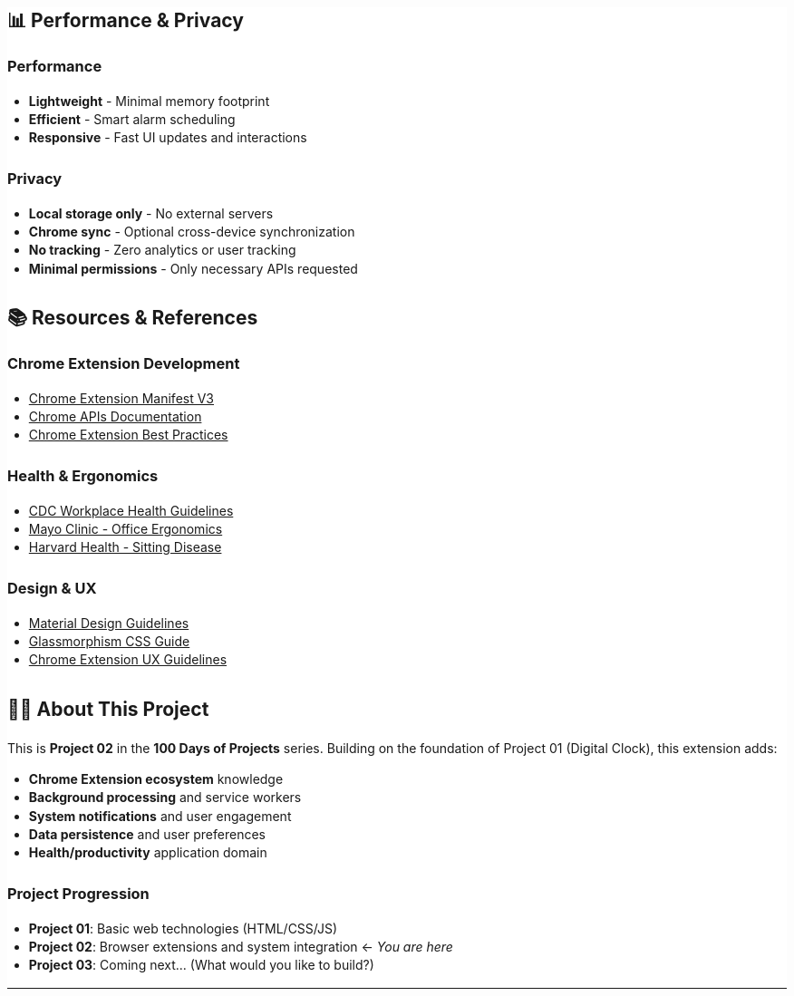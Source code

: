 ## 📊 Performance & Privacy

### Performance
- **Lightweight** - Minimal memory footprint
- **Efficient** - Smart alarm scheduling
- **Responsive** - Fast UI updates and interactions

### Privacy
- **Local storage only** - No external servers
- **Chrome sync** - Optional cross-device synchronization
- **No tracking** - Zero analytics or user tracking
- **Minimal permissions** - Only necessary APIs requested

## 📚 Resources & References

### Chrome Extension Development
- [Chrome Extension Manifest V3](https://developer.chrome.com/docs/extensions/mv3/)
- [Chrome APIs Documentation](https://developer.chrome.com/docs/extensions/reference/)
- [Chrome Extension Best Practices](https://developer.chrome.com/docs/extensions/mv3/getstarted/)

### Health & Ergonomics
- [CDC Workplace Health Guidelines](https://www.cdc.gov/workplacehealthpromotion/)
- [Mayo Clinic - Office Ergonomics](https://www.mayoclinic.org/healthy-living/adult-health/in-depth/office-ergonomics/art-20046169)
- [Harvard Health - Sitting Disease](https://www.health.harvard.edu/blog/why-you-should-stand-up-and-move-naturally-every-day-201708301211)

### Design & UX
- [Material Design Guidelines](https://material.io/design)
- [Glassmorphism CSS Guide](https://css-tricks.com/glassmorphism/)
- [Chrome Extension UX Guidelines](https://developer.chrome.com/docs/extensions/mv3/user_interface/)

## 👨‍💻 About This Project

This is **Project 02** in the **100 Days of Projects** series. Building on the foundation of Project 01 (Digital Clock), this extension adds:
- **Chrome Extension ecosystem** knowledge
- **Background processing** and service workers
- **System notifications** and user engagement
- **Data persistence** and user preferences
- **Health/productivity** application domain

### Project Progression
- **Project 01**: Basic web technologies (HTML/CSS/JS)
- **Project 02**: Browser extensions and system integration ← *You are here*
- **Project 03**: Coming next... (What would you like to build?)

---